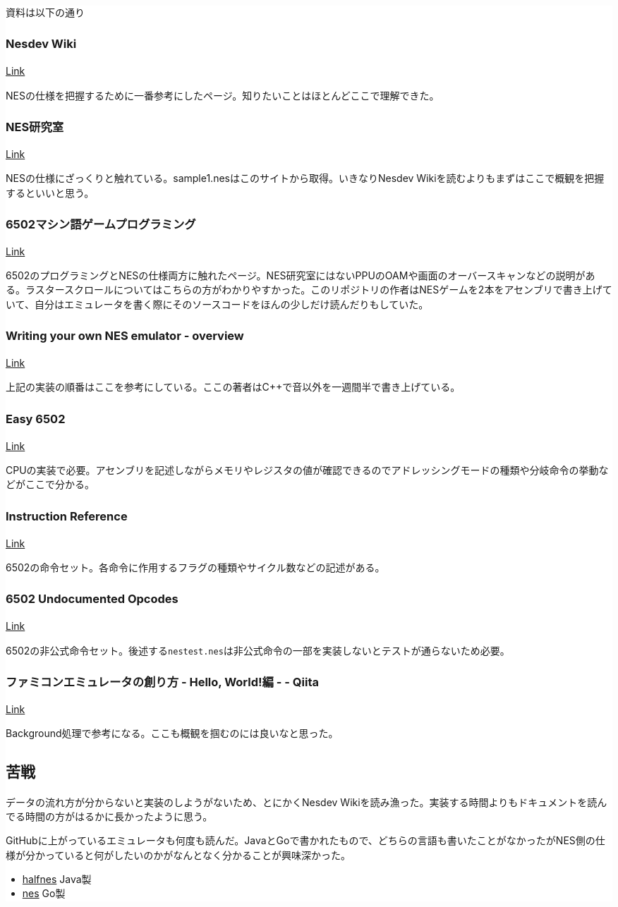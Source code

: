 
資料は以下の通り

### Nesdev Wiki
[Link](http://wiki.nesdev.com/w/index.php/Nesdev_Wiki)

NESの仕様を把握するために一番参考にしたページ。知りたいことはほとんどここで理解できた。

### NES研究室
[Link](http://hp.vector.co.jp/authors/VA042397/nes/index.html)

NESの仕様にざっくりと触れている。sample1.nesはこのサイトから取得。いきなりNesdev Wikiを読むよりもまずはここで概観を把握するといいと思う。

### 6502マシン語ゲームプログラミング
[Link](https://github.com/suzukiplan/mgp-fc)

6502のプログラミングとNESの仕様両方に触れたページ。NES研究室にはないPPUのOAMや画面のオーバースキャンなどの説明がある。ラスタースクロールについてはこちらの方がわかりやすかった。このリポジトリの作者はNESゲームを2本をアセンブリで書き上げていて、自分はエミュレータを書く際にそのソースコードをほんの少しだけ読んだりもしていた。

### Writing your own NES emulator - overview
[Link](https://yizhang82.dev/nes-emu-overview)

上記の実装の順番はここを参考にしている。ここの著者はC++で音以外を一週間半で書き上げている。

### Easy 6502
[Link](https://skilldrick.github.io/easy6502/)

CPUの実装で必要。アセンブリを記述しながらメモリやレジスタの値が確認できるのでアドレッシングモードの種類や分岐命令の挙動などがここで分かる。

### Instruction Reference
[Link](http://www.obelisk.me.uk/6502/reference.html)

6502の命令セット。各命令に作用するフラグの種類やサイクル数などの記述がある。

### 6502 Undocumented Opcodes
[Link](http://nesdev.com/undocumented_opcodes.txt)

6502の非公式命令セット。後述する`nestest.nes`は非公式命令の一部を実装しないとテストが通らないため必要。

### ファミコンエミュレータの創り方 - Hello, World!編 - - Qiita
[Link](https://qiita.com/bokuweb/items/1575337bef44ae82f4d3)

Background処理で参考になる。ここも概観を掴むのには良いなと思った。

## 苦戦

データの流れ方が分からないと実装のしようがないため、とにかくNesdev Wikiを読み漁った。実装する時間よりもドキュメントを読んでる時間の方がはるかに長かったように思う。

GitHubに上がっているエミュレータも何度も読んだ。JavaとGoで書かれたもので、どちらの言語も書いたことがなかったがNES側の仕様が分かっていると何がしたいのかがなんとなく分かることが興味深かった。

* [halfnes](https://github.com/andrew-hoffman/halfnes) Java製
* [nes](https://github.com/fogleman/nes) Go製
